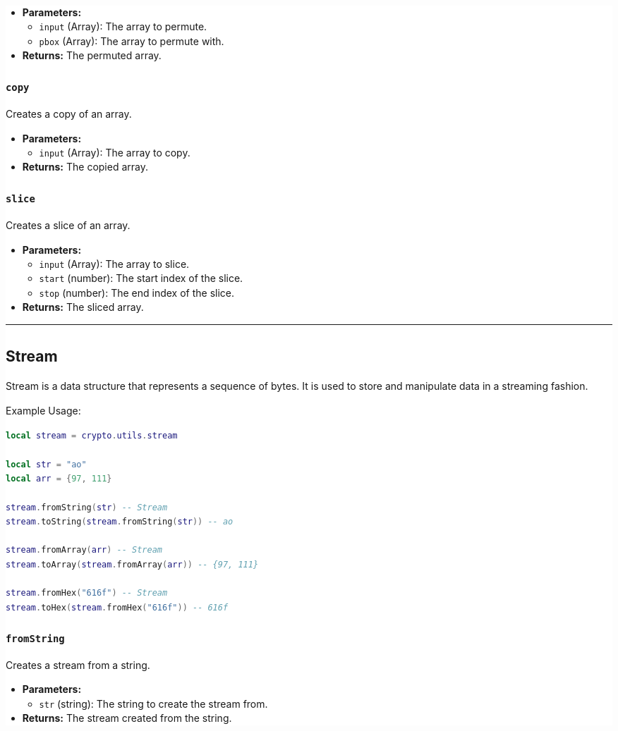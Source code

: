 - **Parameters:**
  - `input` (Array): The array to permute.
  - `pbox` (Array): The array to permute with.
- **Returns:** The permuted array.

### `copy`

Creates a copy of an array.

- **Parameters:**
  - `input` (Array): The array to copy.
- **Returns:** The copied array.

### `slice`

Creates a slice of an array.

- **Parameters:**
  - `input` (Array): The array to slice.
  - `start` (number): The start index of the slice.
  - `stop` (number): The end index of the slice.
- **Returns:** The sliced array.

---

## Stream

Stream is a data structure that represents a sequence of bytes. It is used to store and manipulate data in a streaming fashion.

Example Usage:

```lua
local stream = crypto.utils.stream

local str = "ao"
local arr = {97, 111}

stream.fromString(str) -- Stream
stream.toString(stream.fromString(str)) -- ao

stream.fromArray(arr) -- Stream
stream.toArray(stream.fromArray(arr)) -- {97, 111}

stream.fromHex("616f") -- Stream
stream.toHex(stream.fromHex("616f")) -- 616f
```

### `fromString`

Creates a stream from a string.

- **Parameters:**
  - `str` (string): The string to create the stream from.
- **Returns:** The stream created from the string.
